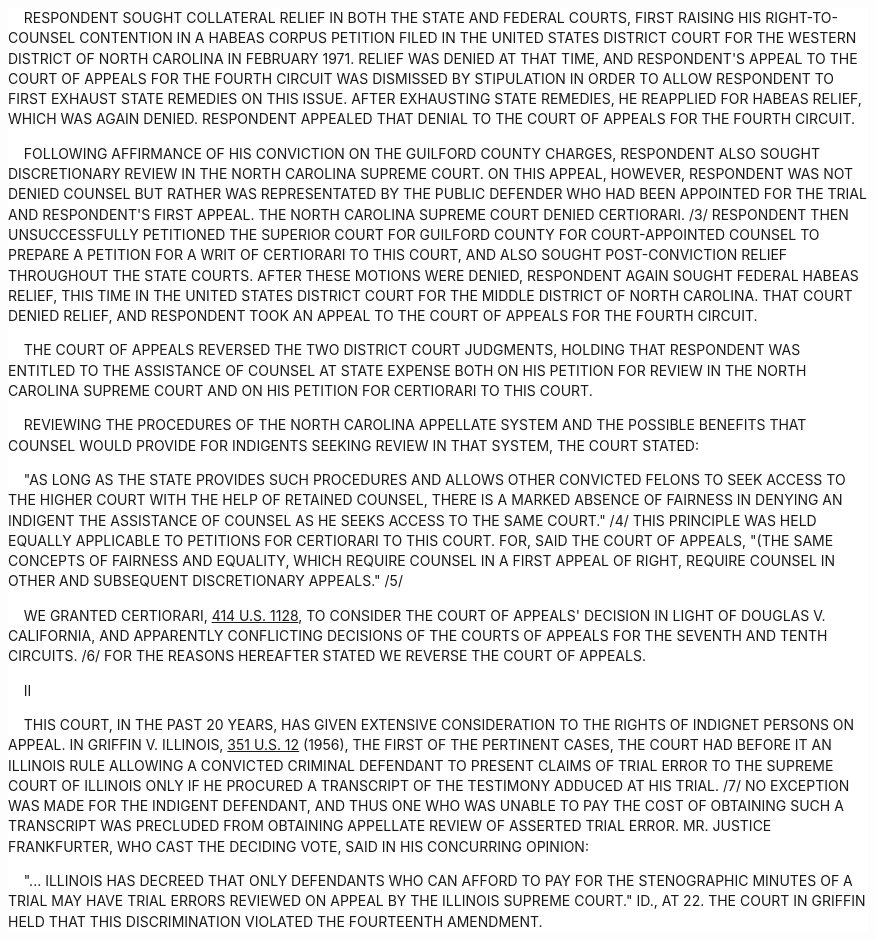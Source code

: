     RESPONDENT SOUGHT COLLATERAL RELIEF IN BOTH THE STATE AND FEDERAL COURTS, FIRST RAISING HIS RIGHT-TO-COUNSEL CONTENTION IN A HABEAS CORPUS PETITION FILED IN THE UNITED STATES DISTRICT COURT FOR THE WESTERN DISTRICT OF NORTH CAROLINA IN FEBRUARY 1971.  RELIEF WAS DENIED AT THAT TIME, AND RESPONDENT'S APPEAL TO THE COURT OF APPEALS FOR THE FOURTH CIRCUIT WAS DISMISSED BY STIPULATION IN ORDER TO ALLOW RESPONDENT TO FIRST EXHAUST STATE REMEDIES ON THIS ISSUE.  AFTER EXHAUSTING STATE REMEDIES, HE REAPPLIED FOR HABEAS RELIEF, WHICH WAS AGAIN DENIED.  RESPONDENT APPEALED THAT DENIAL TO THE COURT OF APPEALS FOR THE FOURTH CIRCUIT.

    FOLLOWING AFFIRMANCE OF HIS CONVICTION ON THE GUILFORD COUNTY CHARGES, RESPONDENT ALSO SOUGHT DISCRETIONARY REVIEW IN THE NORTH CAROLINA SUPREME COURT.  ON THIS APPEAL, HOWEVER, RESPONDENT WAS NOT DENIED COUNSEL BUT RATHER WAS REPRESENTATED BY THE PUBLIC DEFENDER WHO HAD BEEN APPOINTED FOR THE TRIAL AND RESPONDENT'S FIRST APPEAL.  THE NORTH CAROLINA SUPREME COURT DENIED CERTIORARI.  /3/  RESPONDENT THEN UNSUCCESSFULLY PETITIONED THE SUPERIOR COURT FOR GUILFORD COUNTY FOR COURT-APPOINTED COUNSEL TO PREPARE A PETITION FOR A WRIT OF CERTIORARI TO THIS COURT, AND ALSO SOUGHT POST-CONVICTION RELIEF THROUGHOUT THE STATE COURTS.  AFTER THESE MOTIONS WERE DENIED, RESPONDENT AGAIN SOUGHT FEDERAL HABEAS RELIEF, THIS TIME IN THE UNITED STATES DISTRICT COURT FOR THE MIDDLE DISTRICT OF NORTH CAROLINA.  THAT COURT DENIED RELIEF, AND RESPONDENT TOOK AN APPEAL TO THE COURT OF APPEALS FOR THE FOURTH CIRCUIT.

    THE COURT OF APPEALS REVERSED THE TWO DISTRICT COURT JUDGMENTS, HOLDING THAT RESPONDENT WAS ENTITLED TO THE ASSISTANCE OF COUNSEL AT STATE EXPENSE BOTH ON HIS PETITION FOR REVIEW IN THE NORTH CAROLINA SUPREME COURT AND ON HIS PETITION FOR CERTIORARI TO THIS COURT.

    REVIEWING THE PROCEDURES OF THE NORTH CAROLINA APPELLATE SYSTEM AND THE POSSIBLE BENEFITS THAT COUNSEL WOULD PROVIDE FOR INDIGENTS SEEKING REVIEW IN THAT SYSTEM, THE COURT STATED:

    "AS LONG AS THE STATE PROVIDES SUCH PROCEDURES AND ALLOWS OTHER CONVICTED FELONS TO SEEK ACCESS TO THE HIGHER COURT WITH THE HELP OF RETAINED COUNSEL, THERE IS A MARKED ABSENCE OF FAIRNESS IN DENYING AN INDIGENT THE ASSISTANCE OF COUNSEL AS HE SEEKS ACCESS TO THE SAME COURT."  /4/ THIS PRINCIPLE WAS HELD EQUALLY APPLICABLE TO PETITIONS FOR CERTIORARI TO THIS COURT.  FOR, SAID THE COURT OF APPEALS, "(THE SAME CONCEPTS OF FAIRNESS AND EQUALITY, WHICH REQUIRE COUNSEL IN A FIRST APPEAL OF RIGHT, REQUIRE COUNSEL IN OTHER AND SUBSEQUENT DISCRETIONARY APPEALS."  /5/

    WE GRANTED CERTIORARI, [414 U.S. 1128][/us/courts/scotus/usReporter/414/1128], TO CONSIDER THE COURT OF APPEALS' DECISION IN LIGHT OF DOUGLAS V. CALIFORNIA, AND APPARENTLY CONFLICTING DECISIONS OF THE COURTS OF APPEALS FOR THE SEVENTH AND TENTH CIRCUITS.  /6/  FOR THE REASONS HEREAFTER STATED WE REVERSE THE COURT OF APPEALS.

    II

    THIS COURT, IN THE PAST 20 YEARS, HAS GIVEN EXTENSIVE CONSIDERATION TO THE RIGHTS OF INDIGNET PERSONS ON APPEAL.  IN GRIFFIN V. ILLINOIS, [351 U.S. 12][/us/courts/scotus/usReporter/351/12] (1956), THE FIRST OF THE PERTINENT CASES, THE COURT HAD BEFORE IT AN ILLINOIS RULE ALLOWING A CONVICTED CRIMINAL DEFENDANT TO PRESENT CLAIMS OF TRIAL ERROR TO THE SUPREME COURT OF ILLINOIS ONLY IF HE PROCURED A TRANSCRIPT OF THE TESTIMONY ADDUCED AT HIS TRIAL.  /7/ NO EXCEPTION WAS MADE FOR THE INDIGENT DEFENDANT, AND THUS ONE WHO WAS UNABLE TO PAY THE COST OF OBTAINING SUCH A TRANSCRIPT WAS PRECLUDED FROM OBTAINING APPELLATE REVIEW OF ASSERTED TRIAL ERROR.  MR. JUSTICE FRANKFURTER, WHO CAST THE DECIDING VOTE, SAID IN HIS CONCURRING OPINION:

    "... ILLINOIS HAS DECREED THAT ONLY DEFENDANTS WHO CAN AFFORD TO PAY FOR THE STENOGRAPHIC MINUTES OF A TRIAL MAY HAVE TRIAL ERRORS REVIEWED ON APPEAL BY THE ILLINOIS SUPREME COURT."  ID., AT 22.  THE COURT IN GRIFFIN HELD THAT THIS DISCRIMINATION VIOLATED THE FOURTEENTH AMENDMENT.


[/us/courts/scotus/usReporter/417/600]: https://publicdocs.github.io/go/links?ns=uslm-x&ref=%2Fus%2Fcourts%2Fscotus%2FusReporter%2F417%2F600
[/us/courts/scotus/usReporter/372/353]: https://publicdocs.github.io/go/links?ns=uslm-x&ref=%2Fus%2Fcourts%2Fscotus%2FusReporter%2F372%2F353
[/us/courts/scotus/usReporter/351/12]: https://publicdocs.github.io/go/links?ns=uslm-x&ref=%2Fus%2Fcourts%2Fscotus%2FusReporter%2F351%2F12
[/us/courts/scotus/usReporter/372/353]: https://publicdocs.github.io/go/links?ns=uslm-x&ref=%2Fus%2Fcourts%2Fscotus%2FusReporter%2F372%2F353
[/us/courts/scotus/usReporter/414/1128]: https://publicdocs.github.io/go/links?ns=uslm-x&ref=%2Fus%2Fcourts%2Fscotus%2FusReporter%2F414%2F1128
[/us/courts/scotus/usReporter/351/12]: https://publicdocs.github.io/go/links?ns=uslm-x&ref=%2Fus%2Fcourts%2Fscotus%2FusReporter%2F351%2F12
[/us/courts/scotus/usReporter/153/684]: https://publicdocs.github.io/go/links?ns=uslm-x&ref=%2Fus%2Fcourts%2Fscotus%2FusReporter%2F153%2F684
[/us/courts/scotus/usReporter/372/477]: https://publicdocs.github.io/go/links?ns=uslm-x&ref=%2Fus%2Fcourts%2Fscotus%2FusReporter%2F372%2F477
[/us/courts/scotus/usReporter/372/487]: https://publicdocs.github.io/go/links?ns=uslm-x&ref=%2Fus%2Fcourts%2Fscotus%2FusReporter%2F372%2F487
[/us/courts/scotus/usReporter/365/708]: https://publicdocs.github.io/go/links?ns=uslm-x&ref=%2Fus%2Fcourts%2Fscotus%2FusReporter%2F365%2F708
[/us/courts/scotus/usReporter/360/252]: https://publicdocs.github.io/go/links?ns=uslm-x&ref=%2Fus%2Fcourts%2Fscotus%2FusReporter%2F360%2F252
[/us/courts/scotus/usReporter/372/353]: https://publicdocs.github.io/go/links?ns=uslm-x&ref=%2Fus%2Fcourts%2Fscotus%2FusReporter%2F372%2F353
[/us/courts/scotus/usReporter/348/483]: https://publicdocs.github.io/go/links?ns=uslm-x&ref=%2Fus%2Fcourts%2Fscotus%2FusReporter%2F348%2F483
[/us/courts/scotus/usReporter/372/335]: https://publicdocs.github.io/go/links?ns=uslm-x&ref=%2Fus%2Fcourts%2Fscotus%2FusReporter%2F372%2F335
[/us/courts/scotus/usReporter/153/684]: https://publicdocs.github.io/go/links?ns=uslm-x&ref=%2Fus%2Fcourts%2Fscotus%2FusReporter%2F153%2F684
[/us/courts/scotus/usReporter/411/1]: https://publicdocs.github.io/go/links?ns=uslm-x&ref=%2Fus%2Fcourts%2Fscotus%2FusReporter%2F411%2F1
[/us/courts/scotus/usReporter/384/305]: https://publicdocs.github.io/go/links?ns=uslm-x&ref=%2Fus%2Fcourts%2Fscotus%2FusReporter%2F384%2F305
[/us/courts/scotus/usReporter/372/487]: https://publicdocs.github.io/go/links?ns=uslm-x&ref=%2Fus%2Fcourts%2Fscotus%2FusReporter%2F372%2F487
[/us/courts/scotus/usReporter/373/947]: https://publicdocs.github.io/go/links?ns=uslm-x&ref=%2Fus%2Fcourts%2Fscotus%2FusReporter%2F373%2F947
[/us/courts/scotus/usReporter/373/947]: https://publicdocs.github.io/go/links?ns=uslm-x&ref=%2Fus%2Fcourts%2Fscotus%2FusReporter%2F373%2F947
[/us/courts/scotus/usReporter/374/819]: https://publicdocs.github.io/go/links?ns=uslm-x&ref=%2Fus%2Fcourts%2Fscotus%2FusReporter%2F374%2F819
[/us/courts/scotus/usReporter/209/349]: https://publicdocs.github.io/go/links?ns=uslm-x&ref=%2Fus%2Fcourts%2Fscotus%2FusReporter%2F209%2F349
[/us/courts/scotus/usReporter/372/353]: https://publicdocs.github.io/go/links?ns=uslm-x&ref=%2Fus%2Fcourts%2Fscotus%2FusReporter%2F372%2F353
[/us/courts/scotus/usReporter/262/159]: https://publicdocs.github.io/go/links?ns=uslm-x&ref=%2Fus%2Fcourts%2Fscotus%2FusReporter%2F262%2F159
[/us/courts/scotus/usReporter/242/430]: https://publicdocs.github.io/go/links?ns=uslm-x&ref=%2Fus%2Fcourts%2Fscotus%2FusReporter%2F242%2F430
[/us/courts/scotus/usReporter/415/909]: https://publicdocs.github.io/go/links?ns=uslm-x&ref=%2Fus%2Fcourts%2Fscotus%2FusReporter%2F415%2F909